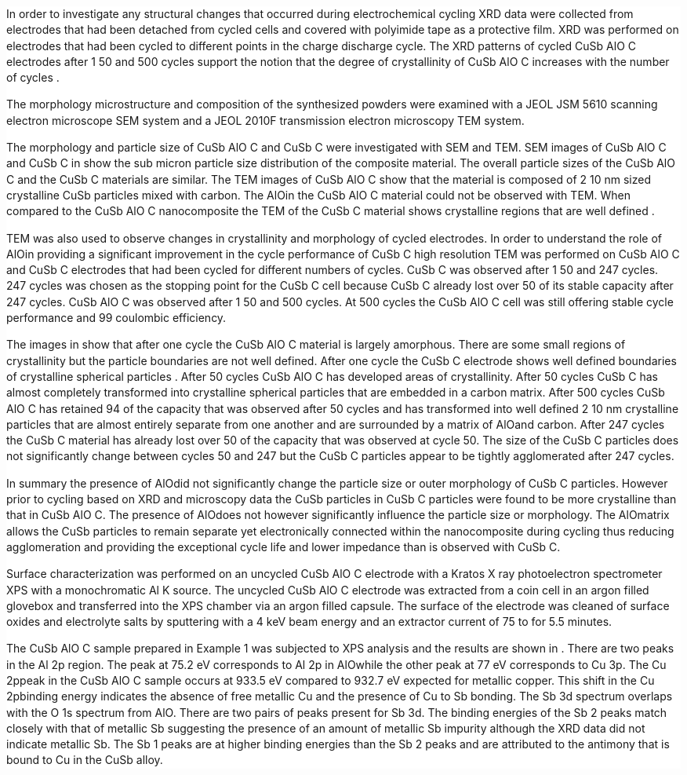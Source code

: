 In order to investigate any structural changes that occurred during electrochemical cycling XRD data were collected from electrodes that had been detached from cycled cells and covered with polyimide tape as a protective film. XRD was performed on electrodes that had been cycled to different points in the charge discharge cycle. The XRD patterns of cycled CuSb AlO C electrodes after 1 50 and 500 cycles support the notion that the degree of crystallinity of CuSb AlO C increases with the number of cycles .

The morphology microstructure and composition of the synthesized powders were examined with a JEOL JSM 5610 scanning electron microscope SEM system and a JEOL 2010F transmission electron microscopy TEM system.

The morphology and particle size of CuSb AlO C and CuSb C were investigated with SEM and TEM. SEM images of CuSb AlO C and CuSb C in show the sub micron particle size distribution of the composite material. The overall particle sizes of the CuSb AlO C and the CuSb C materials are similar. The TEM images of CuSb AlO C show that the material is composed of 2 10 nm sized crystalline CuSb particles mixed with carbon. The AlOin the CuSb AlO C material could not be observed with TEM. When compared to the CuSb AlO C nanocomposite the TEM of the CuSb C material shows crystalline regions that are well defined .

TEM was also used to observe changes in crystallinity and morphology of cycled electrodes. In order to understand the role of AlOin providing a significant improvement in the cycle performance of CuSb C high resolution TEM was performed on CuSb AlO C and CuSb C electrodes that had been cycled for different numbers of cycles. CuSb C was observed after 1 50 and 247 cycles. 247 cycles was chosen as the stopping point for the CuSb C cell because CuSb C already lost over 50 of its stable capacity after 247 cycles. CuSb AlO C was observed after 1 50 and 500 cycles. At 500 cycles the CuSb AlO C cell was still offering stable cycle performance and 99 coulombic efficiency.

The images in show that after one cycle the CuSb AlO C material is largely amorphous. There are some small regions of crystallinity but the particle boundaries are not well defined. After one cycle the CuSb C electrode shows well defined boundaries of crystalline spherical particles . After 50 cycles CuSb AlO C has developed areas of crystallinity. After 50 cycles CuSb C has almost completely transformed into crystalline spherical particles that are embedded in a carbon matrix. After 500 cycles CuSb AlO C has retained 94 of the capacity that was observed after 50 cycles and has transformed into well defined 2 10 nm crystalline particles that are almost entirely separate from one another and are surrounded by a matrix of AlOand carbon. After 247 cycles the CuSb C material has already lost over 50 of the capacity that was observed at cycle 50. The size of the CuSb C particles does not significantly change between cycles 50 and 247 but the CuSb C particles appear to be tightly agglomerated after 247 cycles.

In summary the presence of AlOdid not significantly change the particle size or outer morphology of CuSb C particles. However prior to cycling based on XRD and microscopy data the CuSb particles in CuSb C particles were found to be more crystalline than that in CuSb AlO C. The presence of AlOdoes not however significantly influence the particle size or morphology. The AlOmatrix allows the CuSb particles to remain separate yet electronically connected within the nanocomposite during cycling thus reducing agglomeration and providing the exceptional cycle life and lower impedance than is observed with CuSb C.

Surface characterization was performed on an uncycled CuSb AlO C electrode with a Kratos X ray photoelectron spectrometer XPS with a monochromatic Al K source. The uncycled CuSb AlO C electrode was extracted from a coin cell in an argon filled glovebox and transferred into the XPS chamber via an argon filled capsule. The surface of the electrode was cleaned of surface oxides and electrolyte salts by sputtering with a 4 keV beam energy and an extractor current of 75 to for 5.5 minutes.

The CuSb AlO C sample prepared in Example 1 was subjected to XPS analysis and the results are shown in . There are two peaks in the Al 2p region. The peak at 75.2 eV corresponds to Al 2p in AlOwhile the other peak at 77 eV corresponds to Cu 3p. The Cu 2ppeak in the CuSb AlO C sample occurs at 933.5 eV compared to 932.7 eV expected for metallic copper. This shift in the Cu 2pbinding energy indicates the absence of free metallic Cu and the presence of Cu to Sb bonding. The Sb 3d spectrum overlaps with the O 1s spectrum from AlO. There are two pairs of peaks present for Sb 3d. The binding energies of the Sb 2 peaks match closely with that of metallic Sb suggesting the presence of an amount of metallic Sb impurity although the XRD data did not indicate metallic Sb. The Sb 1 peaks are at higher binding energies than the Sb 2 peaks and are attributed to the antimony that is bound to Cu in the CuSb alloy.
